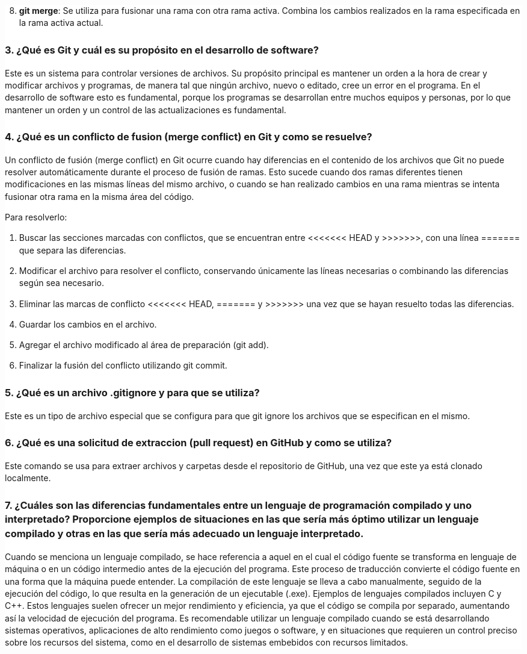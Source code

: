 8. **git merge**: Se utiliza para fusionar una rama con otra rama activa. Combina los cambios realizados en la rama especificada en la rama activa actual.

### 3. ¿Qué es Git y cuál es su propósito en el desarrollo de software?
Este es un sistema para controlar versiones de archivos. Su propósito principal es mantener un orden a la hora de crear y modificar archivos y programas, de manera tal que ningún archivo, nuevo o editado, cree un error en el programa. En el desarrollo de software esto es fundamental, porque los programas se desarrollan entre muchos equipos y personas, por lo que mantener un orden y un control de las actualizaciones es fundamental.

### 4. ¿Qué es un conflicto de fusion (merge conflict) en Git y como se resuelve?
Un conflicto de fusión (merge conflict) en Git ocurre cuando hay diferencias en el contenido de los archivos que Git no puede resolver automáticamente durante el proceso de fusión de ramas. Esto sucede cuando dos ramas diferentes tienen modificaciones en las mismas líneas del mismo archivo, o cuando se han realizado cambios en una rama mientras se intenta fusionar otra rama en la misma área del código.

Para resolverlo:
1. Buscar las secciones marcadas con conflictos, que se encuentran entre <<<<<<< HEAD y >>>>>>>, con una línea ======= que separa las diferencias.

2. Modificar el archivo para resolver el conflicto, conservando únicamente las líneas necesarias o combinando las diferencias según sea necesario.

3. Eliminar las marcas de conflicto <<<<<<< HEAD, ======= y >>>>>>> una vez que se hayan resuelto todas las diferencias.

4. Guardar los cambios en el archivo.

5. Agregar el archivo modificado al área de preparación (git add).

6. Finalizar la fusión del conflicto utilizando git commit.

### 5. ¿Qué es un archivo .gitignore y para que se utiliza?
Este es un tipo de archivo especial que se configura para que git ignore los archivos que se especifican en el mismo.

### 6. ¿Qué es una solicitud de extraccion (pull request) en GitHub y como se utiliza?
Este comando se usa para extraer archivos y carpetas desde el repositorio de GitHub, una vez que este ya está clonado localmente.

### 7. ¿Cuáles son las diferencias fundamentales entre un lenguaje de programación compilado y uno interpretado? Proporcione ejemplos de situaciones en las que sería más óptimo utilizar un lenguaje compilado y otras en las que sería más adecuado un lenguaje interpretado.
Cuando se menciona un lenguaje compilado, se hace referencia a aquel en el cual el código fuente se transforma en lenguaje de máquina o en un código intermedio antes de la ejecución del programa. Este proceso de traducción convierte el código fuente en una forma que la máquina puede entender. La compilación de este lenguaje se lleva a cabo manualmente, seguido de la ejecución del código, lo que resulta en la generación de un ejecutable (.exe). Ejemplos de lenguajes compilados incluyen C y C++. Estos lenguajes suelen ofrecer un mejor rendimiento y eficiencia, ya que el código se compila por separado, aumentando así la velocidad de ejecución del programa. Es recomendable utilizar un lenguaje compilado cuando se está desarrollando sistemas operativos, aplicaciones de alto rendimiento como juegos o software, y en situaciones que requieren un control preciso sobre los recursos del sistema, como en el desarrollo de sistemas embebidos con recursos limitados.
